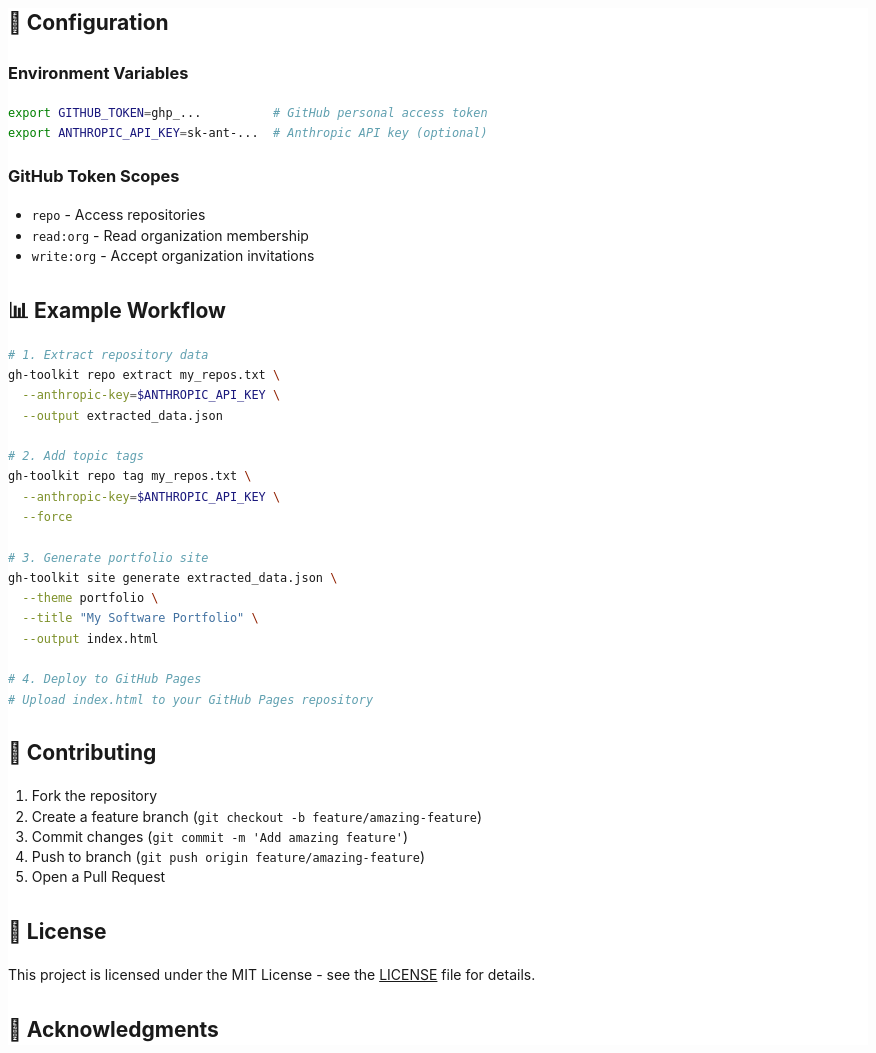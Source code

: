 ## 🔧 Configuration

### Environment Variables

```bash
export GITHUB_TOKEN=ghp_...          # GitHub personal access token
export ANTHROPIC_API_KEY=sk-ant-...  # Anthropic API key (optional)
```

### GitHub Token Scopes

- `repo` - Access repositories
- `read:org` - Read organization membership  
- `write:org` - Accept organization invitations

## 📊 Example Workflow

```bash
# 1. Extract repository data
gh-toolkit repo extract my_repos.txt \
  --anthropic-key=$ANTHROPIC_API_KEY \
  --output extracted_data.json

# 2. Add topic tags
gh-toolkit repo tag my_repos.txt \
  --anthropic-key=$ANTHROPIC_API_KEY \
  --force

# 3. Generate portfolio site
gh-toolkit site generate extracted_data.json \
  --theme portfolio \
  --title "My Software Portfolio" \
  --output index.html

# 4. Deploy to GitHub Pages
# Upload index.html to your GitHub Pages repository
```

## 🤝 Contributing

1. Fork the repository
2. Create a feature branch (`git checkout -b feature/amazing-feature`)
3. Commit changes (`git commit -m 'Add amazing feature'`)
4. Push to branch (`git push origin feature/amazing-feature`)
5. Open a Pull Request

## 📝 License

This project is licensed under the MIT License - see the [LICENSE](LICENSE) file for details.

## 🙏 Acknowledgments
